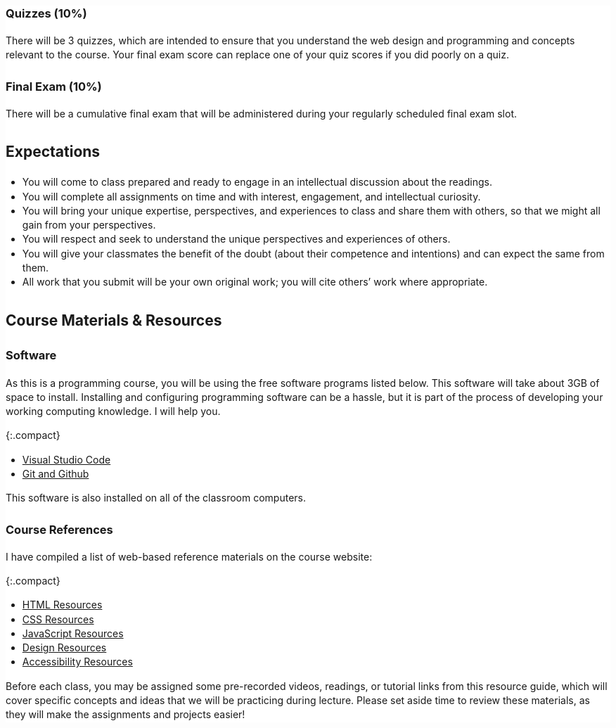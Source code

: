 ### Quizzes (10%)
There will be 3 quizzes, which are intended to ensure that you understand the web design and programming and concepts relevant to the course. Your final exam score can replace one of your quiz scores if you did poorly on a quiz.

### Final Exam (10%)
There will be a cumulative final exam that will be administered during your regularly scheduled final exam slot.

## Expectations
* You will come to class prepared and ready to engage in an intellectual discussion about the readings.
* You will complete all assignments on time and with interest, engagement, and intellectual curiosity.
* You will bring your unique expertise, perspectives, and experiences to class and share them with others, so that we might all gain from your perspectives.
* You will respect and seek to understand the unique perspectives and experiences of others.
* You will give your classmates the benefit of the doubt (about their competence and intentions) and can expect the same from them.
* All work that you submit will be your own original work; you will cite others’ work where appropriate.

## Course Materials & Resources

### Software
As this is a programming course, you will be using the free software programs listed below. This software will take about 3GB of space to install. Installing and configuring programming software can be a hassle, but it is part of the process of developing your working computing knowledge. I will help you. 

{:.compact}
* <a href="https://code.visualstudio.com/download" target="_blank">Visual Studio Code</a>
* <a href="https://github.com/git-guides/install-git" target="_blank">Git and Github</a>

This software is also installed on all of the classroom computers.

### Course References
I have compiled a list of web-based reference materials on the course website:

{:.compact}
* [HTML Resources](/fall2023/html-reference)
* [CSS Resources](/fall2023/css-reference)
* [JavaScript Resources](/fall2023/javascript-reference)
* [Design Resources](/fall2023/design-reference)
* [Accessibility Resources](/fall2023/accessibility-reference)

Before each class, you may be assigned some pre-recorded videos, readings, or tutorial links from this resource guide, which will cover specific concepts and ideas that we will be practicing during lecture. Please set aside time to review these materials, as they will make the assignments and projects easier!
